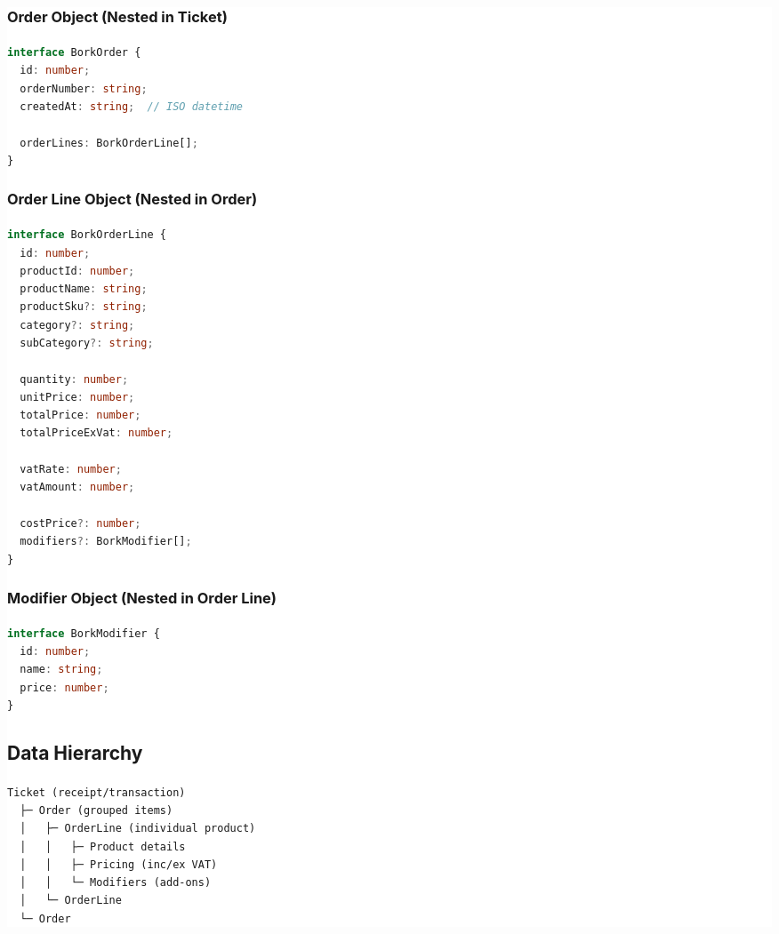### Order Object (Nested in Ticket)

```typescript
interface BorkOrder {
  id: number;
  orderNumber: string;
  createdAt: string;  // ISO datetime
  
  orderLines: BorkOrderLine[];
}
```

### Order Line Object (Nested in Order)

```typescript
interface BorkOrderLine {
  id: number;
  productId: number;
  productName: string;
  productSku?: string;
  category?: string;
  subCategory?: string;
  
  quantity: number;
  unitPrice: number;
  totalPrice: number;
  totalPriceExVat: number;
  
  vatRate: number;
  vatAmount: number;
  
  costPrice?: number;
  modifiers?: BorkModifier[];
}
```

### Modifier Object (Nested in Order Line)

```typescript
interface BorkModifier {
  id: number;
  name: string;
  price: number;
}
```

## Data Hierarchy

```
Ticket (receipt/transaction)
  ├─ Order (grouped items)
  │   ├─ OrderLine (individual product)
  │   │   ├─ Product details
  │   │   ├─ Pricing (inc/ex VAT)
  │   │   └─ Modifiers (add-ons)
  │   └─ OrderLine
  └─ Order
```
